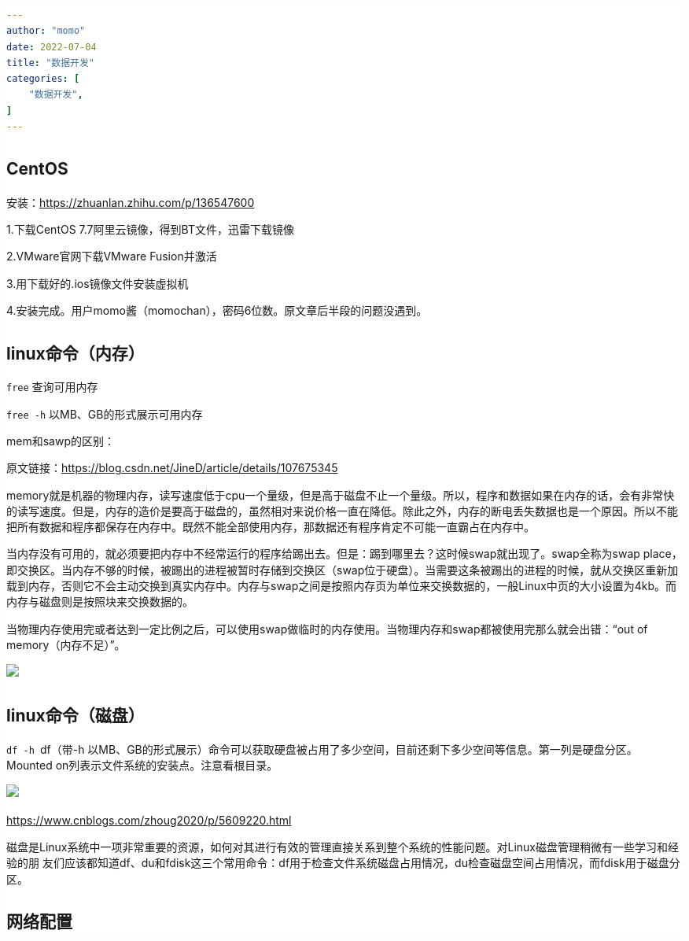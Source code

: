 ```yaml
---
author: "momo"
date: 2022-07-04
title: "数据开发"
categories: [
    "数据开发",
]
---
```


## CentOS

安装：https://zhuanlan.zhihu.com/p/136547600

1.下载CentOS 7.7阿里云镜像，得到BT文件，迅雷下载镜像

2.VMware官网下载VMware Fusion并激活

3.用下载好的.ios镜像文件安装虚拟机

4.安装完成。用户momo酱（momochan），密码6位数。原文章后半段的问题没遇到。

## linux命令（内存）

`free` 查询可用内存

`free -h` 以MB、GB的形式展示可用内存

mem和sawp的区别：

原文链接：https://blog.csdn.net/JineD/article/details/107675345

memory就是机器的物理内存，读写速度低于cpu一个量级，但是高于磁盘不止一个量级。所以，程序和数据如果在内存的话，会有非常快的读写速度。但是，内存的造价是要高于磁盘的，虽然相对来说价格一直在降低。除此之外，内存的断电丢失数据也是一个原因。所以不能把所有数据和程序都保存在内存中。既然不能全部使用内存，那数据还有程序肯定不可能一直霸占在内存中。

当内存没有可用的，就必须要把内存中不经常运行的程序给踢出去。但是：踢到哪里去？这时候swap就出现了。swap全称为swap place，即交换区。当内存不够的时候，被踢出的进程被暂时存储到交换区（swap位于硬盘）。当需要这条被踢出的进程的时候，就从交换区重新加载到内存，否则它不会主动交换到真实内存中。内存与swap之间是按照内存页为单位来交换数据的，一般Linux中页的大小设置为4kb。而内存与磁盘则是按照块来交换数据的。

当物理内存使用完或者达到一定比例之后，可以使用swap做临时的内存使用。当物理内存和swap都被使用完那么就会出错：“out of memory（内存不足）”。

![](https://halfbit.oss-cn-hangzhou.aliyuncs.com/13141656992660_.pic.jpg)

## linux命令（磁盘）

`df -h `df（带-h 以MB、GB的形式展示）命令可以获取硬盘被占用了多少空间，目前还剩下多少空间等信息。第一列是硬盘分区。Mounted on列表示文件系统的安装点。注意看根目录。	

![](https://halfbit.oss-cn-hangzhou.aliyuncs.com/13151656992910_.pic.jpg)

https://www.cnblogs.com/zhoug2020/p/5609220.html

磁盘是Linux系统中一项非常重要的资源，如何对其进行有效的管理直接关系到整个系统的性能问题。对Linux磁盘管理稍微有一些学习和经验的朋 友们应该都知道df、du和fdisk这三个常用命令：df用于检查文件系统磁盘占用情况，du检查磁盘空间占用情况，而fdisk用于磁盘分区。

## 网络配置

